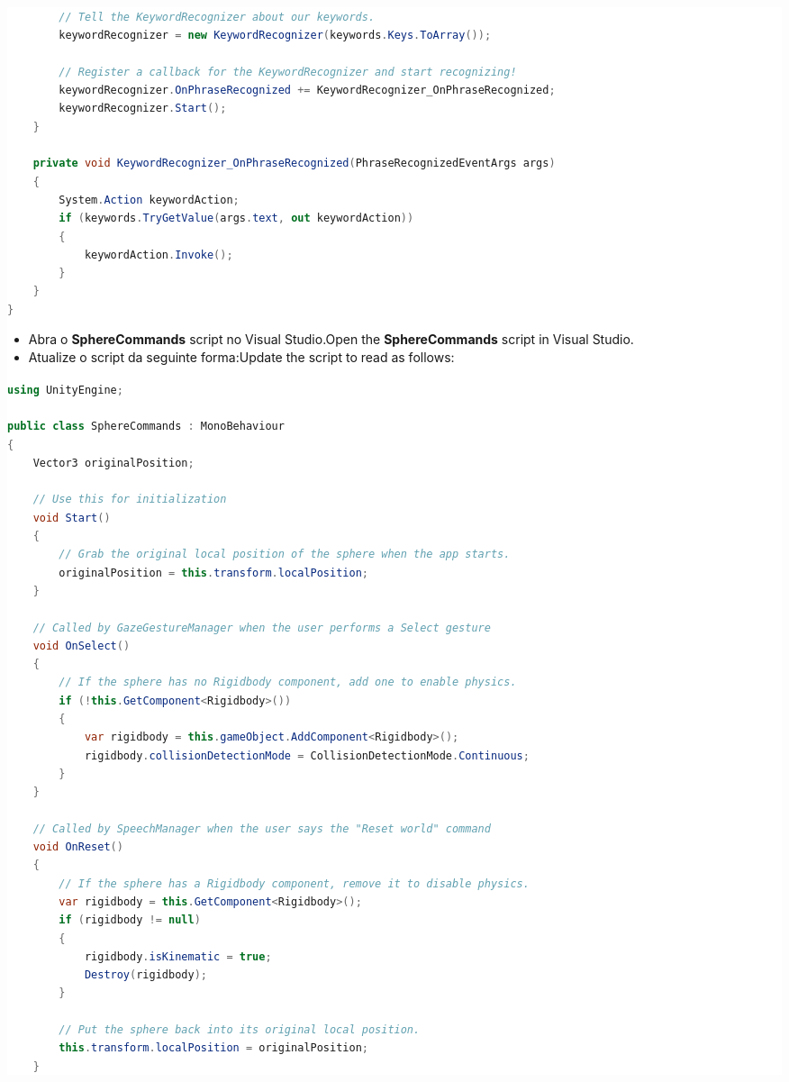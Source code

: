 ```cs
        // Tell the KeywordRecognizer about our keywords.
        keywordRecognizer = new KeywordRecognizer(keywords.Keys.ToArray());

        // Register a callback for the KeywordRecognizer and start recognizing!
        keywordRecognizer.OnPhraseRecognized += KeywordRecognizer_OnPhraseRecognized;
        keywordRecognizer.Start();
    }

    private void KeywordRecognizer_OnPhraseRecognized(PhraseRecognizedEventArgs args)
    {
        System.Action keywordAction;
        if (keywords.TryGetValue(args.text, out keywordAction))
        {
            keywordAction.Invoke();
        }
    }
}
```

* <span data-ttu-id="5d1ab-241">Abra o **SphereCommands** script no Visual Studio.</span><span class="sxs-lookup"><span data-stu-id="5d1ab-241">Open the **SphereCommands** script in Visual Studio.</span></span>
* <span data-ttu-id="5d1ab-242">Atualize o script da seguinte forma:</span><span class="sxs-lookup"><span data-stu-id="5d1ab-242">Update the script to read as follows:</span></span>

```cs
using UnityEngine;

public class SphereCommands : MonoBehaviour
{
    Vector3 originalPosition;

    // Use this for initialization
    void Start()
    {
        // Grab the original local position of the sphere when the app starts.
        originalPosition = this.transform.localPosition;
    }

    // Called by GazeGestureManager when the user performs a Select gesture
    void OnSelect()
    {
        // If the sphere has no Rigidbody component, add one to enable physics.
        if (!this.GetComponent<Rigidbody>())
        {
            var rigidbody = this.gameObject.AddComponent<Rigidbody>();
            rigidbody.collisionDetectionMode = CollisionDetectionMode.Continuous;
        }
    }

    // Called by SpeechManager when the user says the "Reset world" command
    void OnReset()
    {
        // If the sphere has a Rigidbody component, remove it to disable physics.
        var rigidbody = this.GetComponent<Rigidbody>();
        if (rigidbody != null)
        {
            rigidbody.isKinematic = true;
            Destroy(rigidbody);
        }

        // Put the sphere back into its original local position.
        this.transform.localPosition = originalPosition;
    }
```